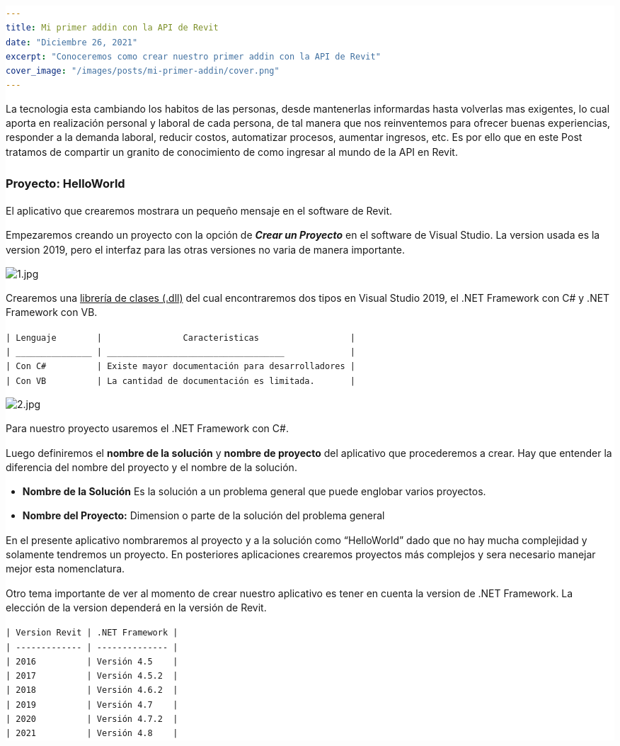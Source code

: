 ```yaml
---
title: Mi primer addin con la API de Revit
date: "Diciembre 26, 2021"
excerpt: "Conoceremos como crear nuestro primer addin con la API de Revit"
cover_image: "/images/posts/mi-primer-addin/cover.png"
---
```


La tecnologia esta cambiando los habitos de las personas, desde mantenerlas informardas hasta volverlas mas exigentes, lo cual aporta en realización personal y laboral de cada persona, de tal manera que nos reinventemos para ofrecer buenas experiencias, responder a la demanda laboral, reducir costos, automatizar procesos, aumentar ingresos, etc. Es por ello que en este Post tratamos de compartir un granito de conocimiento de como ingresar al mundo de la API en Revit.

### Proyecto: HelloWorld

El aplicativo que crearemos mostrara un pequeño mensaje en el software de Revit.

Empezaremos creando un proyecto con la opción de **_Crear un Proyecto_** en el software de Visual Studio. La version usada es la version 2019, pero el interfaz para las otras versiones no varia de manera importante.

![1.jpg](/images/posts/mi-primer-addin/1.jpg)

Crearemos una [librería de clases (.dll)](https://docs.microsoft.com/es-es/dotnet/standard/class-libraries) del cual encontraremos dos tipos en Visual Studio 2019, el .NET Framework con C# y .NET Framework con VB.

```
| Lenguaje        |                Caracteristicas                  |
| _______________ | ___________________________________             |
| Con C#          | Existe mayor documentación para desarrolladores |
| Con VB          | La cantidad de documentación es limitada.       |
```

![2.jpg](/images/posts/mi-primer-addin/2.jpg)

Para nuestro proyecto usaremos el .NET Framework con C#.

Luego definiremos el **nombre de la solución** y **nombre de proyecto** del aplicativo que procederemos a crear. Hay que entender la diferencia del nombre del proyecto y el nombre de la solución.

- **Nombre de la Solución** Es la solución a un problema general que puede englobar varios proyectos.

- **Nombre del Proyecto:** Dimension o parte de la solución del problema general

En el presente aplicativo nombraremos al proyecto y a la solución como “HelloWorld” dado que no hay mucha complejidad y solamente tendremos un proyecto. En posteriores aplicaciones crearemos proyectos más complejos y sera necesario manejar mejor esta nomenclatura.

Otro tema importante de ver al momento de crear nuestro aplicativo es tener en cuenta la version de .NET Framework. La elección de la version dependerá en la versión de Revit.

```
| Version Revit | .NET Framework |
| ------------- | -------------- |
| 2016          | Versión 4.5    |
| 2017          | Versión 4.5.2  |
| 2018          | Versión 4.6.2  |
| 2019          | Versión 4.7    |
| 2020          | Versión 4.7.2  |
| 2021          | Versión 4.8    |
```
